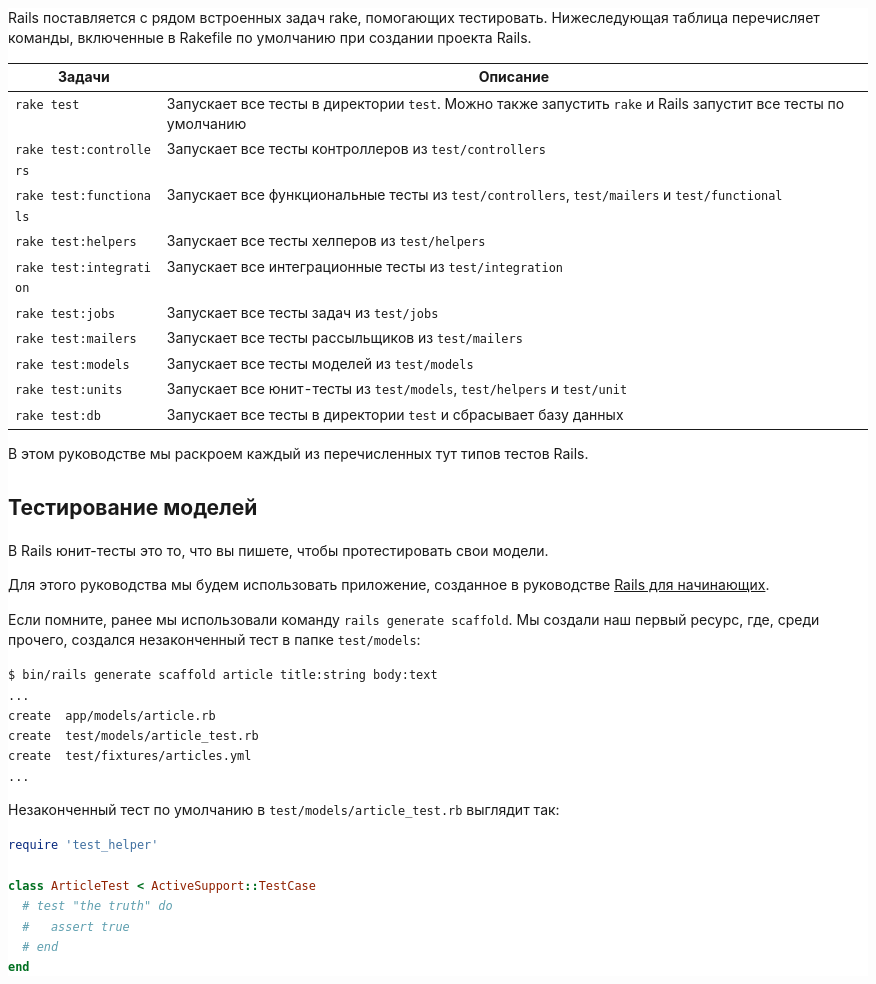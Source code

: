 Rails поставляется с рядом встроенных задач rake, помогающих тестировать. Нижеследующая таблица перечисляет команды, включенные в Rakefile по умолчанию при создании проекта Rails.

| Задачи                  | Описание |
| ----------------------- | ----------- |
| `rake test`             | Запускает все тесты в директории `test`. Можно также запустить `rake` и Rails запустит все тесты по умолчанию |
| `rake test:controllers` | Запускает все тесты контроллеров из `test/controllers` |
| `rake test:functionals` | Запускает все функциональные тесты из `test/controllers`, `test/mailers` и `test/functional` |
| `rake test:helpers`     | Запускает все тесты хелперов из `test/helpers` |
| `rake test:integration` | Запускает все интеграционные тесты из `test/integration` |
| `rake test:jobs`        | Запускает все тесты задач из `test/jobs` |
| `rake test:mailers`     | Запускает все тесты рассыльщиков из `test/mailers` |
| `rake test:models`      | Запускает все тесты моделей из `test/models` |
| `rake test:units`       | Запускает все юнит-тесты из `test/models`, `test/helpers` и `test/unit` |
| `rake test:db`          | Запускает все тесты в директории `test` и сбрасывает базу данных |

В этом руководстве мы раскроем каждый из перечисленных тут типов тестов Rails.

Тестирование моделей
--------------------

В Rails юнит-тесты это то, что вы пишете, чтобы протестировать свои модели.

Для этого руководства мы будем использовать приложение, созданное в руководстве [Rails для начинающих](/getting-started-with-rails).

Если помните, ранее мы использовали команду `rails generate scaffold`. Мы создали наш первый ресурс, где, среди прочего, создался незаконченный тест в папке `test/models`:

```bash
$ bin/rails generate scaffold article title:string body:text
...
create  app/models/article.rb
create  test/models/article_test.rb
create  test/fixtures/articles.yml
...
```

Незаконченный тест по умолчанию в `test/models/article_test.rb` выглядит так:

```ruby
require 'test_helper'

class ArticleTest < ActiveSupport::TestCase
  # test "the truth" do
  #   assert true
  # end
end
```
